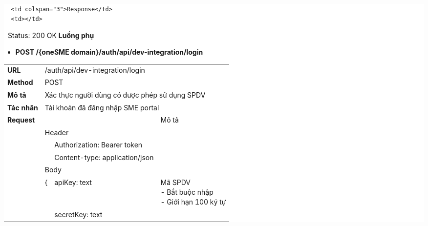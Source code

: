       <td colspan="3">Response</td>
      <td></td>
  </tr>
  <tr>
      <td>&nbsp;</td>
      <td colspan="2">Status: 200 OK</td>
      <td></td>
  </tr>
  <tr>
      <td colspan="4"><b>Luồng phụ</b></td>
      <td></td>
  </tr>
</table>

-   **POST /{oneSME domain}/auth/api/dev-integration/login**

<table>
    <tr>
      <td><b>URL</b></td>
      <td colspan="4">/auth/api/dev-integration/login</td>
	</tr>
    <tr>
      <td><b>Method</b></td>
      <td colspan="4">POST</td>
  </tr>
  <tr>
      <td><b>Mô tả</b></td>
      <td colspan="4">Xác thực người dùng có được phép sử dụng SPDV</td>
  </tr>
  <tr>
      <td><b>Tác nhân</b></td>
      <td colspan="4">Tài khoản đã đăng nhập SME portal</td>
  </tr>
  <tr>
      <td  rowspan="8" valign="top"><b>Request</b></td>
      <td colspan="3"></td>
      <td>Mô tả</td>
  </tr>
  <tr>
      <td colspan="3">Header</td>
      <td></td>
  </tr>
  <tr>
      <td>&nbsp;</td>
      <td colspan="2">Authorization: Bearer token</td>
      <td></td>
  </tr>
  <tr>
      <td>&nbsp;</td>
      <td colspan="2">Content-type: application/json</td>
      <td></td>
  </tr>
  <tr>
      <td colspan="3">Body</td>
      <td></td>
  </tr>
  <tr>
      <td>&#123;</td>
      <td colspan="2">apiKey: text</td>
      <td>Mã SPDV<br/>- Bắt buộc nhập<br/>- Giới hạn 100 ký tự</td>
  </tr>
  <tr>
      <td></td>
      <td colspan="2">secretKey: text</td>